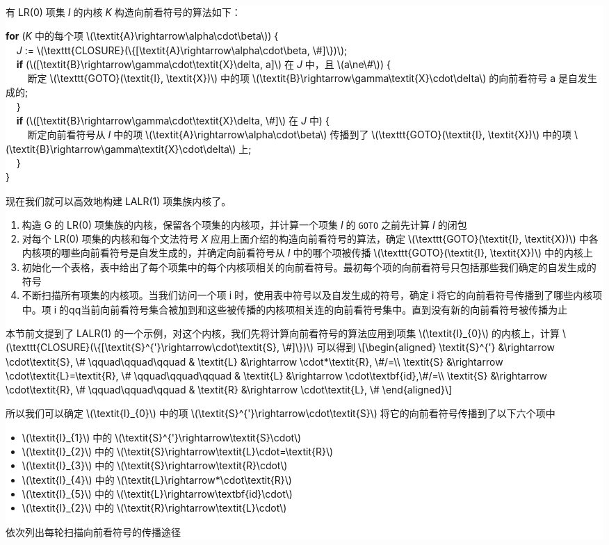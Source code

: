 有 LR(0) 项集 _I_ 的内核 _K_ 构造向前看符号的算法如下：

<div class="verse">

**for** (_K_ 中的每个项 \\(\textit{A}\rightarrow\alpha\cdot\beta\\)) {<br />
&nbsp;&nbsp;&nbsp;&nbsp;_J_ := \\(\texttt{CLOSURE}(\\{[\textit{A}\rightarrow\alpha\cdot\beta, \\#]\\})\\);<br />
&nbsp;&nbsp;&nbsp;&nbsp;**if** (\\([\textit{B}\rightarrow\gamma\cdot\textit{X}\delta, a]\\) 在 _J_ 中，且 \\(a\ne\\#\\)) {<br />
&nbsp;&nbsp;&nbsp;&nbsp;&nbsp;&nbsp;&nbsp;&nbsp;断定 \\(\texttt{GOTO}(\textit{I}, \textit{X})\\) 中的项 \\(\textit{B}\rightarrow\gamma\textit{X}\cdot\delta\\) 的向前看符号 a 是自发生成的;<br />
&nbsp;&nbsp;&nbsp;&nbsp;}<br />
&nbsp;&nbsp;&nbsp;&nbsp;**if** (\\([\textit{B}\rightarrow\gamma\cdot\textit{X}\delta, \\#]\\) 在 _J_ 中) {<br />
&nbsp;&nbsp;&nbsp;&nbsp;&nbsp;&nbsp;&nbsp;&nbsp;断定向前看符号从 _I_ 中的项 \\(\textit{A}\rightarrow\alpha\cdot\beta\\) 传播到了 \\(\texttt{GOTO}(\textit{I}, \textit{X})\\) 中的项 \\(\textit{B}\rightarrow\gamma\textit{X}\cdot\delta\\) 上;<br />
&nbsp;&nbsp;&nbsp;&nbsp;}<br />
}<br />

</div>

现在我们就可以高效地构建 LALR(1) 项集族内核了。

1.  构造 G 的 LR(0) 项集族的内核，保留各个项集的内核项，并计算一个项集 _I_ 的
    `GOTO` 之前先计算 _I_ 的闭包
2.  对每个 LR(0) 项集的内核和每个文法符号 _X_ 应用上面介绍的构造向前看符号的算法，确定 \\(\texttt{GOTO}(\textit{I}, \textit{X})\\) 中各内核项的哪些向前看符号是自发生成的，并确定向前看符号从 _I_ 中的哪个项被传播
    \\(\texttt{GOTO}(\textit{I}, \textit{X})\\) 中的内核上
3.  初始化一个表格，表中给出了每个项集中的每个内核项相关的向前看符号。最初每个项的向前看符号只包括那些我们确定的自发生成的符号
4.  不断扫描所有项集的内核项。当我们访问一个项 i 时，使用表中符号以及自发生成的符号，确定 i 将它的向前看符号传播到了哪些内核项中。项 i 的qq当前向前看符号集合被加到和这些被传播的内核项相关连的向前看符号集中。直到没有新的向前看符号被传播为止

本节前文提到了 LALR(1) 的一个示例，对这个内核，我们先将计算向前看符号的算法应用到项集 \\(\textit{I}\_{0}\\) 的内核上，计算
\\(\texttt{CLOSURE}(\\{[\textit{S}^{'}\rightarrow\cdot\textit{S}, \\#]\\})\\) 可以得到
\\[\begin{aligned}
\textit{S}^{'} &\rightarrow \cdot\textit{S}, \\#  \qquad\qquad\qquad & \textit{L} &\rightarrow \cdot\*\textit{R}, \\#/=\\\\
\textit{S} &\rightarrow \cdot\textit{L}=\textit{R}, \\#  \qquad\qquad\qquad & \textit{L} &\rightarrow \cdot\textbf{id},\\#/=\\\\
\textit{S} &\rightarrow \cdot\textit{R}, \\#  \qquad\qquad\qquad & \textit{R} &\rightarrow \cdot\textit{L}, \\#
\end{aligned}\\]

所以我们可以确定 \\(\textit{I}\_{0}\\) 中的项 \\(\textit{S}^{'}\rightarrow\cdot\textit{S}\\) 将它的向前看符号传播到了以下六个项中

-   \\(\textit{I}\_{1}\\) 中的 \\(\textit{S}^{'}\rightarrow\textit{S}\cdot\\)
-   \\(\textit{I}\_{2}\\) 中的 \\(\textit{S}\rightarrow\textit{L}\cdot=\textit{R}\\)
-   \\(\textit{I}\_{3}\\) 中的 \\(\textit{S}\rightarrow\textit{R}\cdot\\)
-   \\(\textit{I}\_{4}\\) 中的 \\(\textit{L}\rightarrow\*\cdot\textit{R}\\)
-   \\(\textit{I}\_{5}\\) 中的 \\(\textit{L}\rightarrow\textbf{id}\cdot\\)
-   \\(\textit{I}\_{2}\\) 中的 \\(\textit{R}\rightarrow\textit{L}\cdot\\)

依次列出每轮扫描向前看符号的传播途径
